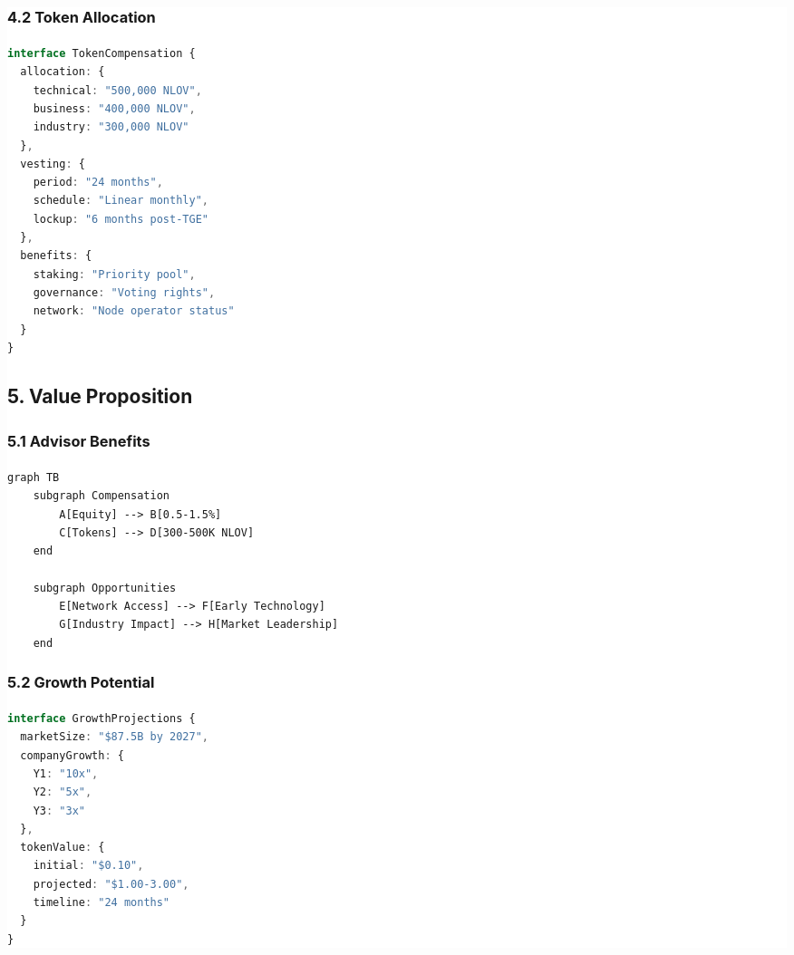 ### 4.2 Token Allocation
```typescript
interface TokenCompensation {
  allocation: {
    technical: "500,000 NLOV",
    business: "400,000 NLOV",
    industry: "300,000 NLOV"
  },
  vesting: {
    period: "24 months",
    schedule: "Linear monthly",
    lockup: "6 months post-TGE"
  },
  benefits: {
    staking: "Priority pool",
    governance: "Voting rights",
    network: "Node operator status"
  }
}
```

## 5. Value Proposition

### 5.1 Advisor Benefits
```mermaid
graph TB
    subgraph Compensation
        A[Equity] --> B[0.5-1.5%]
        C[Tokens] --> D[300-500K NLOV]
    end
    
    subgraph Opportunities
        E[Network Access] --> F[Early Technology]
        G[Industry Impact] --> H[Market Leadership]
    end
```

### 5.2 Growth Potential
```typescript
interface GrowthProjections {
  marketSize: "$87.5B by 2027",
  companyGrowth: {
    Y1: "10x",
    Y2: "5x",
    Y3: "3x"
  },
  tokenValue: {
    initial: "$0.10",
    projected: "$1.00-3.00",
    timeline: "24 months"
  }
}
```
